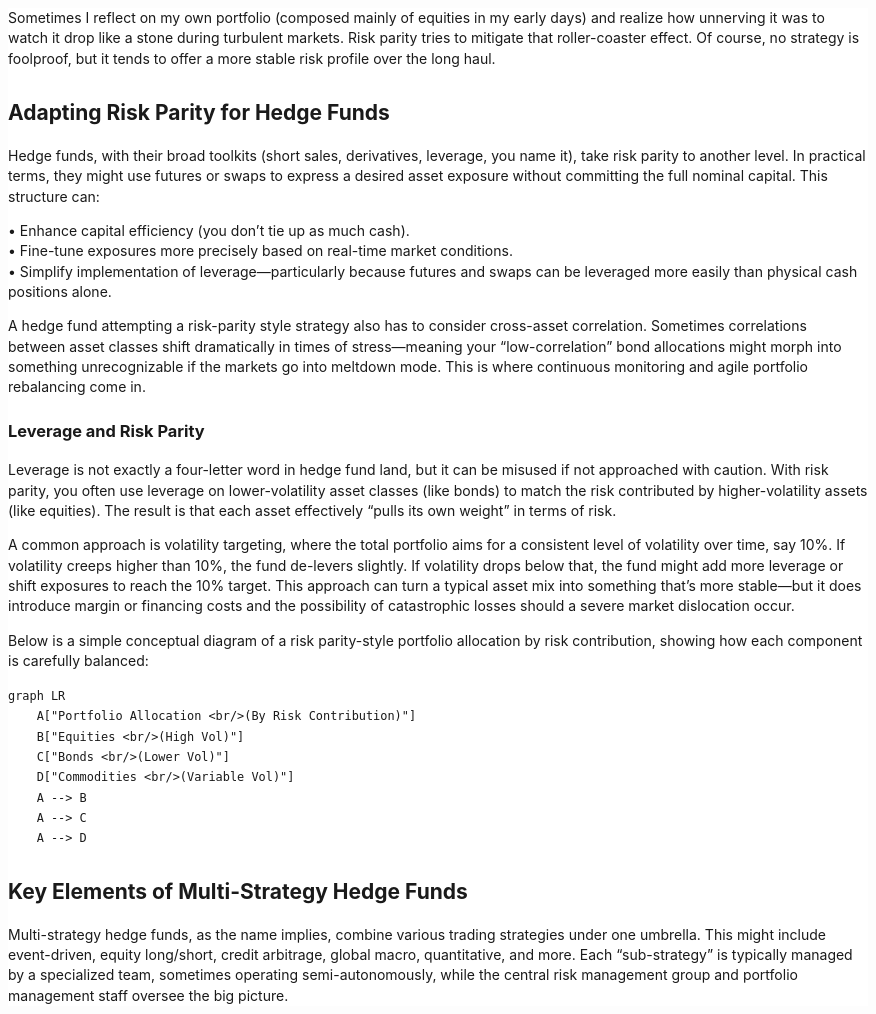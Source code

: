 Sometimes I reflect on my own portfolio (composed mainly of equities in my early days) and realize how unnerving it was to watch it drop like a stone during turbulent markets. Risk parity tries to mitigate that roller-coaster effect. Of course, no strategy is foolproof, but it tends to offer a more stable risk profile over the long haul.

## Adapting Risk Parity for Hedge Funds

Hedge funds, with their broad toolkits (short sales, derivatives, leverage, you name it), take risk parity to another level. In practical terms, they might use futures or swaps to express a desired asset exposure without committing the full nominal capital. This structure can:

• Enhance capital efficiency (you don’t tie up as much cash).  
• Fine-tune exposures more precisely based on real-time market conditions.  
• Simplify implementation of leverage—particularly because futures and swaps can be leveraged more easily than physical cash positions alone.

A hedge fund attempting a risk-parity style strategy also has to consider cross-asset correlation. Sometimes correlations between asset classes shift dramatically in times of stress—meaning your “low-correlation” bond allocations might morph into something unrecognizable if the markets go into meltdown mode. This is where continuous monitoring and agile portfolio rebalancing come in.

### Leverage and Risk Parity

Leverage is not exactly a four-letter word in hedge fund land, but it can be misused if not approached with caution. With risk parity, you often use leverage on lower-volatility asset classes (like bonds) to match the risk contributed by higher-volatility assets (like equities). The result is that each asset effectively “pulls its own weight” in terms of risk.

A common approach is volatility targeting, where the total portfolio aims for a consistent level of volatility over time, say 10%. If volatility creeps higher than 10%, the fund de-levers slightly. If volatility drops below that, the fund might add more leverage or shift exposures to reach the 10% target. This approach can turn a typical asset mix into something that’s more stable—but it does introduce margin or financing costs and the possibility of catastrophic losses should a severe market dislocation occur.

Below is a simple conceptual diagram of a risk parity-style portfolio allocation by risk contribution, showing how each component is carefully balanced:

```mermaid
graph LR
    A["Portfolio Allocation <br/>(By Risk Contribution)"]
    B["Equities <br/>(High Vol)"]
    C["Bonds <br/>(Lower Vol)"]
    D["Commodities <br/>(Variable Vol)"]
    A --> B
    A --> C
    A --> D
```

## Key Elements of Multi-Strategy Hedge Funds

Multi-strategy hedge funds, as the name implies, combine various trading strategies under one umbrella. This might include event-driven, equity long/short, credit arbitrage, global macro, quantitative, and more. Each “sub-strategy” is typically managed by a specialized team, sometimes operating semi-autonomously, while the central risk management group and portfolio management staff oversee the big picture.

